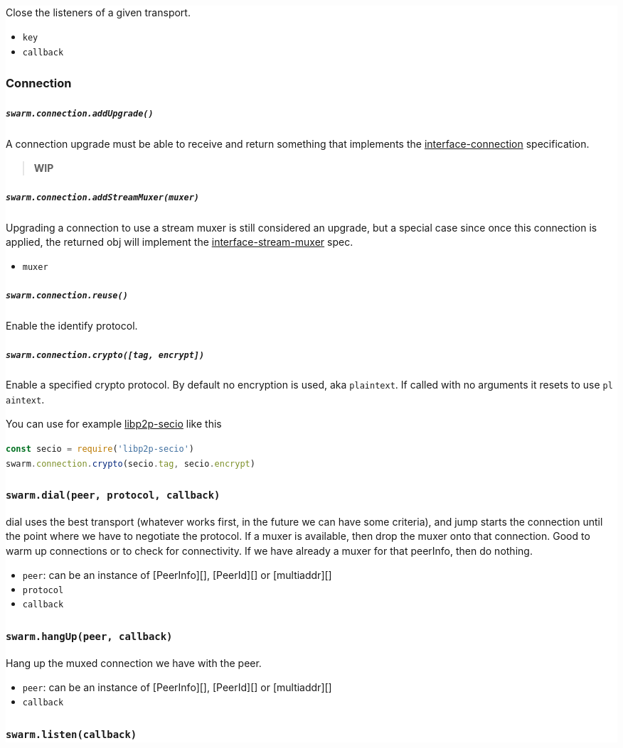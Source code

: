 Close the listeners of a given transport.

- `key`
- `callback`

### Connection

##### `swarm.connection.addUpgrade()`

A connection upgrade must be able to receive and return something that implements the [interface-connection](https://github.com/libp2p/interface-connection) specification.

> **WIP**

##### `swarm.connection.addStreamMuxer(muxer)`

Upgrading a connection to use a stream muxer is still considered an upgrade, but a special case since once this connection is applied, the returned obj will implement the [interface-stream-muxer](https://github.com/libp2p/interface-stream-muxer) spec.

- `muxer`

##### `swarm.connection.reuse()`

Enable the identify protocol.

##### `swarm.connection.crypto([tag, encrypt])`

Enable a specified crypto protocol. By default no encryption is used, aka `plaintext`. If called with no arguments it resets to use `plaintext`.

You can use for example [libp2p-secio](https://github.com/libp2p/js-libp2p-secio) like this

```js
const secio = require('libp2p-secio')
swarm.connection.crypto(secio.tag, secio.encrypt)
```

### `swarm.dial(peer, protocol, callback)`

dial uses the best transport (whatever works first, in the future we can have some criteria), and jump starts the connection until the point where we have to negotiate the protocol. If a muxer is available, then drop the muxer onto that connection. Good to warm up connections or to check for connectivity. If we have already a muxer for that peerInfo, then do nothing.

- `peer`: can be an instance of [PeerInfo][], [PeerId][] or [multiaddr][]
- `protocol`
- `callback`

### `swarm.hangUp(peer, callback)`

Hang up the muxed connection we have with the peer.

- `peer`: can be an instance of [PeerInfo][], [PeerId][] or [multiaddr][]
- `callback`

### `swarm.listen(callback)`
